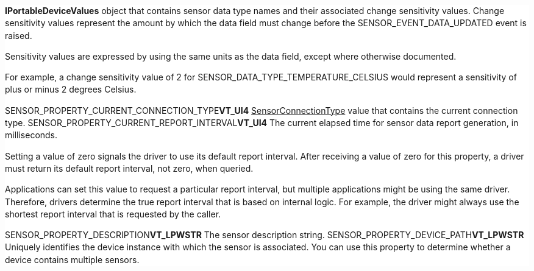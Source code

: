 </td>
<td>
<b>IPortableDeviceValues</b> object that contains sensor data type names and their associated change sensitivity values. Change sensitivity values represent the amount by which the data field must change before the SENSOR_EVENT_DATA_UPDATED event is raised.

Sensitivity values are expressed by using the same units as the data field, except where otherwise documented. 



For example, a change sensitivity value of 2 for SENSOR_DATA_TYPE_TEMPERATURE_CELSIUS would represent a sensitivity of plus or minus 2 degrees Celsius.

</td>
</tr>
<tr>
<td>SENSOR_PROPERTY_CURRENT_CONNECTION_TYPE<b>VT_UI4</b>

</td>
<td>
<a href="/windows/win32/api/sensorsapi/ne-sensorsapi-sensorconnectiontype">SensorConnectionType</a> value that contains the current connection type.</td>
</tr>
<tr>
<td>SENSOR_PROPERTY_CURRENT_REPORT_INTERVAL<b>VT_UI4</b>

</td>
<td>
The current elapsed time for sensor data report generation, in milliseconds.

Setting a value of zero signals the driver to use its default report interval. After receiving a value of zero for this property, a driver must return its default report interval, not zero, when queried.

Applications can set this value to request a particular report interval, but multiple applications might be using the same driver. Therefore, drivers determine the true report interval that is based on internal logic. For example, the driver might always use the shortest report interval that is requested by the caller.


</td>
</tr>
<tr>
<td>SENSOR_PROPERTY_DESCRIPTION<b>VT_LPWSTR</b>

</td>
<td>The sensor description string.</td>
</tr>
<tr>
<td>SENSOR_PROPERTY_DEVICE_PATH<b>VT_LPWSTR</b>

</td>
<td>
Uniquely identifies the device instance with which the sensor is associated. You can use this property to determine whether a device contains multiple sensors.
